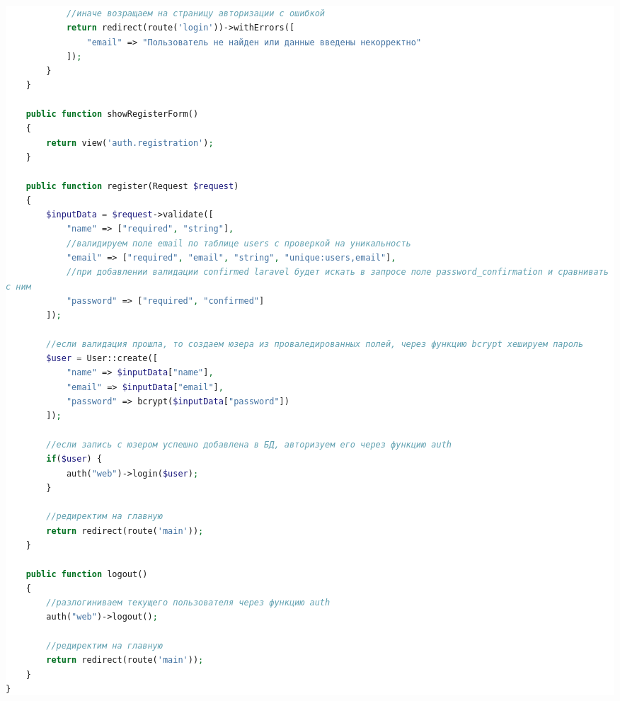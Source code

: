 ```php
            //иначе возращаем на страницу авторизации с ошибкой
            return redirect(route('login'))->withErrors([
                "email" => "Пользователь не найден или данные введены некорректно"
            ]);
        }
    }

    public function showRegisterForm()
    {
        return view('auth.registration');
    }

    public function register(Request $request)
    {
        $inputData = $request->validate([
            "name" => ["required", "string"],
            //валидируем поле email по таблице users c проверкой на уникальность
            "email" => ["required", "email", "string", "unique:users,email"],
            //при добавлении валидации confirmed laravel будет искать в запросе поле password_confirmation и сравнивать с ним
            "password" => ["required", "confirmed"]
        ]);

        //если валидация прошла, то создаем юзера из проваледированных полей, через функцию bcrypt хешируем пароль
        $user = User::create([
            "name" => $inputData["name"],
            "email" => $inputData["email"],
            "password" => bcrypt($inputData["password"])
        ]);

        //если запись с юзером успешно добавлена в БД, авторизуем его через функцию auth
        if($user) {
            auth("web")->login($user);
        }

        //редиректим на главную
        return redirect(route('main'));
    }

    public function logout()
    {
        //разлогиниваем текущего пользователя через функцию auth
        auth("web")->logout();

        //редиректим на главную
        return redirect(route('main'));
    }
}
```
